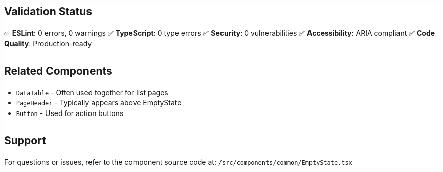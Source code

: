 ## Validation Status

✅ **ESLint**: 0 errors, 0 warnings
✅ **TypeScript**: 0 type errors
✅ **Security**: 0 vulnerabilities
✅ **Accessibility**: ARIA compliant
✅ **Code Quality**: Production-ready

## Related Components

- `DataTable` - Often used together for list pages
- `PageHeader` - Typically appears above EmptyState
- `Button` - Used for action buttons

## Support

For questions or issues, refer to the component source code at:
`/src/components/common/EmptyState.tsx`
